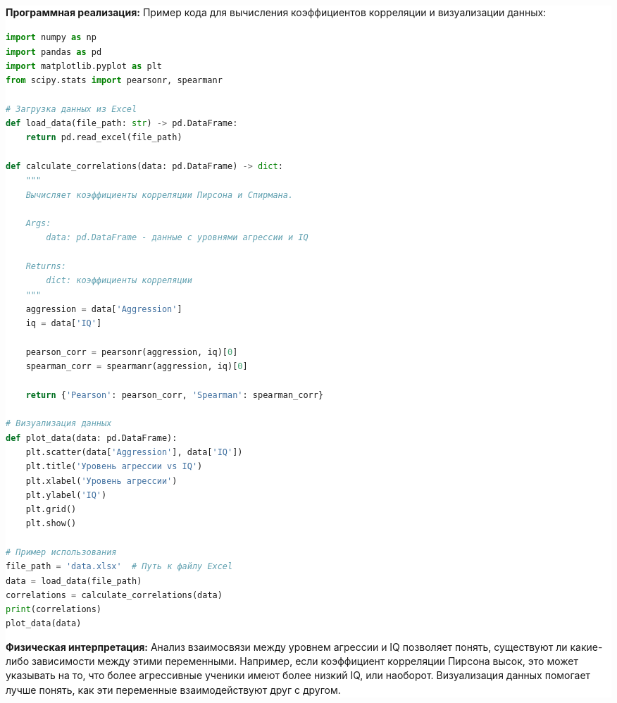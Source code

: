 **Программная реализация:**
Пример кода для вычисления коэффициентов корреляции и визуализации данных:

```python
import numpy as np
import pandas as pd
import matplotlib.pyplot as plt
from scipy.stats import pearsonr, spearmanr

# Загрузка данных из Excel
def load_data(file_path: str) -> pd.DataFrame:
    return pd.read_excel(file_path)

def calculate_correlations(data: pd.DataFrame) -> dict:
    """
    Вычисляет коэффициенты корреляции Пирсона и Спирмана.

    Args:
        data: pd.DataFrame - данные с уровнями агрессии и IQ

    Returns:
        dict: коэффициенты корреляции
    """
    aggression = data['Aggression']
    iq = data['IQ']
    
    pearson_corr = pearsonr(aggression, iq)[0]
    spearman_corr = spearmanr(aggression, iq)[0]
    
    return {'Pearson': pearson_corr, 'Spearman': spearman_corr}

# Визуализация данных
def plot_data(data: pd.DataFrame):
    plt.scatter(data['Aggression'], data['IQ'])
    plt.title('Уровень агрессии vs IQ')
    plt.xlabel('Уровень агрессии')
    plt.ylabel('IQ')
    plt.grid()
    plt.show()

# Пример использования
file_path = 'data.xlsx'  # Путь к файлу Excel
data = load_data(file_path)
correlations = calculate_correlations(data)
print(correlations)
plot_data(data)
```

**Физическая интерпретация:**
Анализ взаимосвязи между уровнем агрессии и IQ позволяет понять, существуют ли какие-либо зависимости между этими переменными. Например, если коэффициент корреляции Пирсона высок, это может указывать на то, что более агрессивные ученики имеют более низкий IQ, или наоборот. Визуализация данных помогает лучше понять, как эти переменные взаимодействуют друг с другом.
